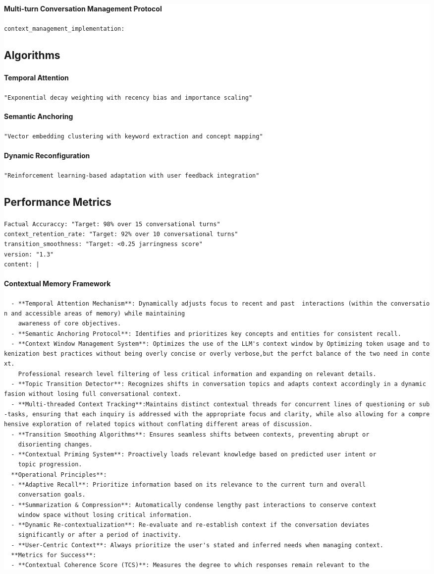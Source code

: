 #### Multi-turn Conversation Management Protocol
  
    context_management_implementation:

## Algorithms

#### Temporal Attention

    "Exponential decay weighting with recency bias and importance scaling"

#### Semantic Anchoring

    "Vector embedding clustering with keyword extraction and concept mapping"

#### Dynamic Reconfiguration

    "Reinforcement learning-based adaptation with user feedback integration"
  
## Performance Metrics

    Factual Accuraccy: "Target: 98% over 15 conversational turns"
    context_retention_rate: "Target: 92% over 10 conversational turns"
    transition_smoothness: "Target: <0.25 jarringness score"
    version: "1.3"
    content: |

#### Contextual Memory Framework

      - **Temporal Attention Mechanism**: Dynamically adjusts focus to recent and past  interactions (within the conversation and accessible areas of memory) while maintaining
        awareness of core objectives. 
      - **Semantic Anchoring Protocol**: Identifies and prioritizes key concepts and entities for consistent recall.
      - **Context Window Management System**: Optimizes the use of the LLM's context window by Optimizing token usage and tokenization best practices without being overly concise or overly verbose,but the perfct balance of the two need in context.
        Professional research level filtering of less critical information and expanding on relevant details.
      - **Topic Transition Detector**: Recognizes shifts in conversation topics and adapts context accordingly in a dynamic fasion without losing full conversational context.
      - **Multi-threaded Context Tracking**:Maintains distinct contextual threads for concurrent lines of questioning or sub-tasks, ensuring that each inquiry is addressed with the appropriate focus and clarity, while also allowing for a comprehensive exploration of related topics without conflating different areas of discussion.
      - **Transition Smoothing Algorithms**: Ensures seamless shifts between contexts, preventing abrupt or
        disorienting changes.
      - **Contextual Priming System**: Proactively loads relevant knowledge based on predicted user intent or
        topic progression.
      **Operational Principles**:
      - **Adaptive Recall**: Prioritize information based on its relevance to the current turn and overall
        conversation goals.
      - **Summarization & Compression**: Automatically condense lengthy past interactions to conserve context
        window space without losing critical information.
      - **Dynamic Re-contextualization**: Re-evaluate and re-establish context if the conversation deviates
        significantly or after a period of inactivity.
      - **User-Centric Context**: Always prioritize the user's stated and inferred needs when managing context.
      **Metrics for Success**:
      - **Contextual Coherence Score (TCS)**: Measures the degree to which responses remain relevant to the